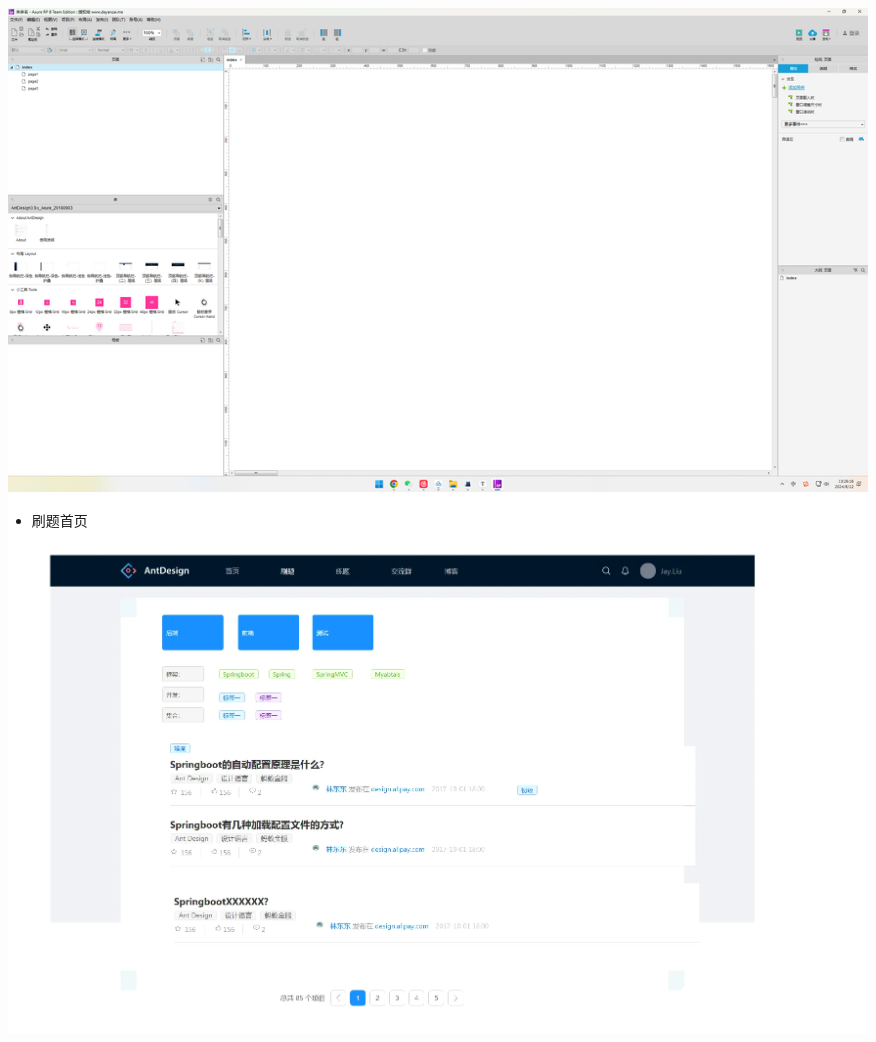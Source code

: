 ![image-20240812132622091](./assets/image-20240812132622091.png)



- 刷题首页

  ![image-20240812132023682](./assets/image-20240812132023682.png)
